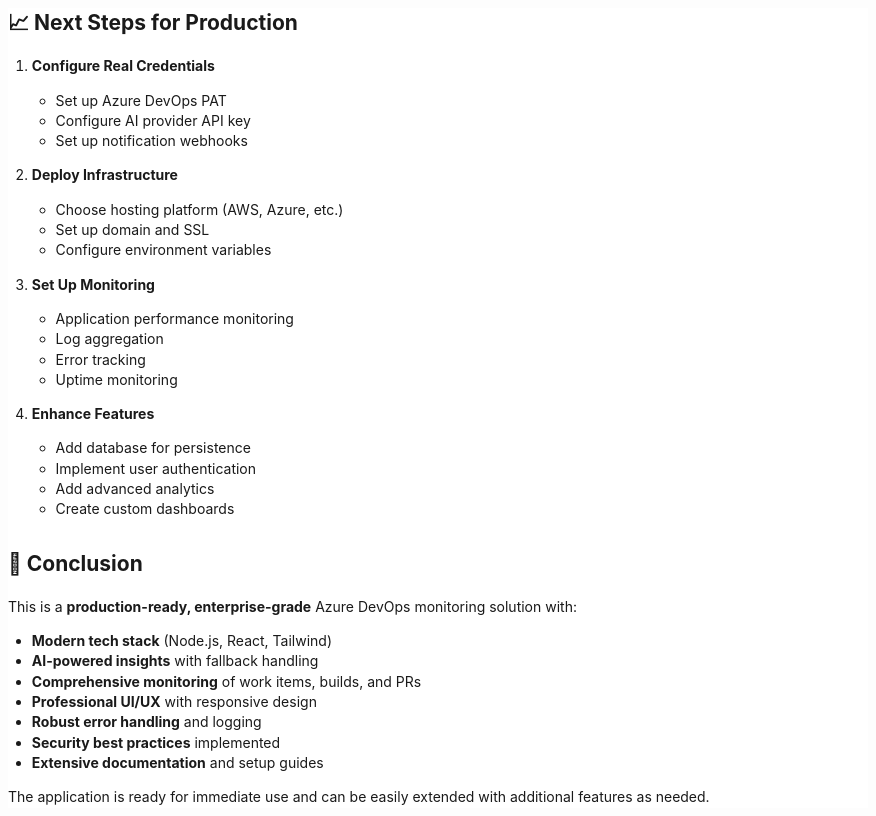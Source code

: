 ## 📈 Next Steps for Production

1. **Configure Real Credentials**
   - Set up Azure DevOps PAT
   - Configure AI provider API key
   - Set up notification webhooks

2. **Deploy Infrastructure**
   - Choose hosting platform (AWS, Azure, etc.)
   - Set up domain and SSL
   - Configure environment variables

3. **Set Up Monitoring**
   - Application performance monitoring
   - Log aggregation
   - Error tracking
   - Uptime monitoring

4. **Enhance Features**
   - Add database for persistence
   - Implement user authentication
   - Add advanced analytics
   - Create custom dashboards

## 🎉 Conclusion

This is a **production-ready, enterprise-grade** Azure DevOps monitoring solution with:
- **Modern tech stack** (Node.js, React, Tailwind)
- **AI-powered insights** with fallback handling
- **Comprehensive monitoring** of work items, builds, and PRs
- **Professional UI/UX** with responsive design
- **Robust error handling** and logging
- **Security best practices** implemented
- **Extensive documentation** and setup guides

The application is ready for immediate use and can be easily extended with additional features as needed.
